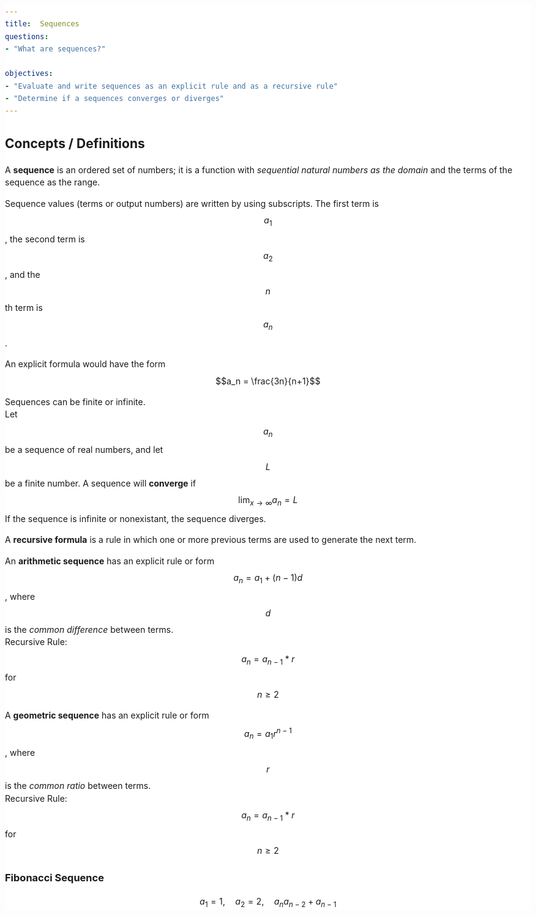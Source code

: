 ```yaml
---
title:  Sequences 
questions:
- "What are sequences?"

objectives:
- "Evaluate and write sequences as an explicit rule and as a recursive rule"
- "Determine if a sequences converges or diverges"
---
```


## Concepts / Definitions

A **sequence** is an ordered set of numbers; it is a function with *sequential natural numbers as the domain* and the terms of the sequence as the range.

Sequence values (terms or output numbers) are written by using subscripts. The first term is $$a_1$$, the second term is $$a_2$$, and the $$n$$th term is $$a_n$$.

An explicit formula would have the form $$a_n = \frac{3n}{n+1}$$

Sequences can be finite or infinite.<br>
Let $$a_n$$ be a sequence of real numbers, and let $$L$$ be a finite number. A sequence will **converge** if
$$\lim_{x \to \infty} a_n = L$$
If the sequence is infinite or nonexistant, the sequence diverges.

A **recursive formula** is a rule in which one or more previous terms are used to generate the next term.

An **arithmetic sequence** has an explicit rule or form $$a_n = a_1 + (n-1)d$$, where $$d$$ is the *common difference* between terms.<br>
Recursive Rule: $$a_n = a_{n-1} * r$$ for $$n \geq 2$$

A **geometric sequence** has an explicit rule or form $$a_n = a_1 r^{n-1}$$, where $$r$$ is the *common ratio* between terms.<br>
Recursive Rule: $$a_n = a_{n-1} * r$$ for $$n \geq 2$$

### Fibonacci Sequence

$$ a_1 = 1, \quad a_2 = 2, \quad a_n a_{n-2} + a_{n-1}$$
